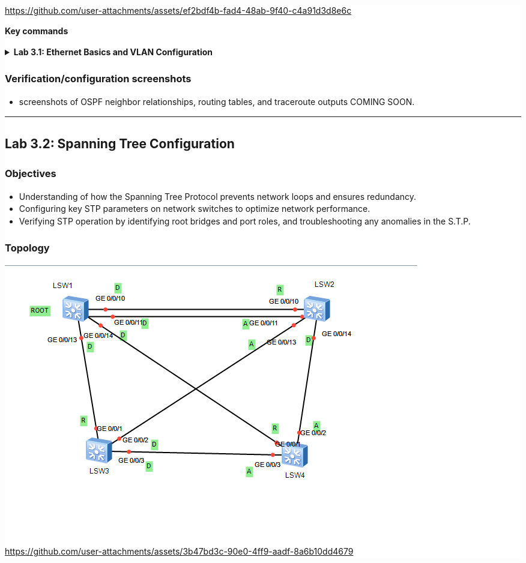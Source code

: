 

https://github.com/user-attachments/assets/ef2bdf4b-fad4-48ab-9f40-c4a91d3d8e6c



**Key commands**
<details><summary><strong>Lab 3.1: Ethernet Basics and VLAN Configuration </strong></summary></details>



### Verification/configuration screenshots
-  screenshots of OSPF neighbor relationships, routing tables, and traceroute outputs COMING SOON.

---

## Lab 3.2: Spanning Tree Configuration

### Objectives

- Understanding of how the Spanning Tree Protocol prevents network loops and ensures redundancy.
- Configuring key STP parameters on network switches to optimize network performance.
- Verifying STP operation by identifying root bridges and port roles, and troubleshooting any anomalies in the S.T.P.
### Topology
![Lab 3.2 Topology](https://github.com/plochoidysis-ojwege/eNSP-labs/blob/main/Images%20and%20audios%20of%20the%20labs/3.2%20Lab%203.2%20Spanning%20Tree%20Configuration/topo.%20spanning%20tree%20configuration.png)




https://github.com/user-attachments/assets/3b47bd3c-90e0-4ff9-aadf-8a6b10dd4679
